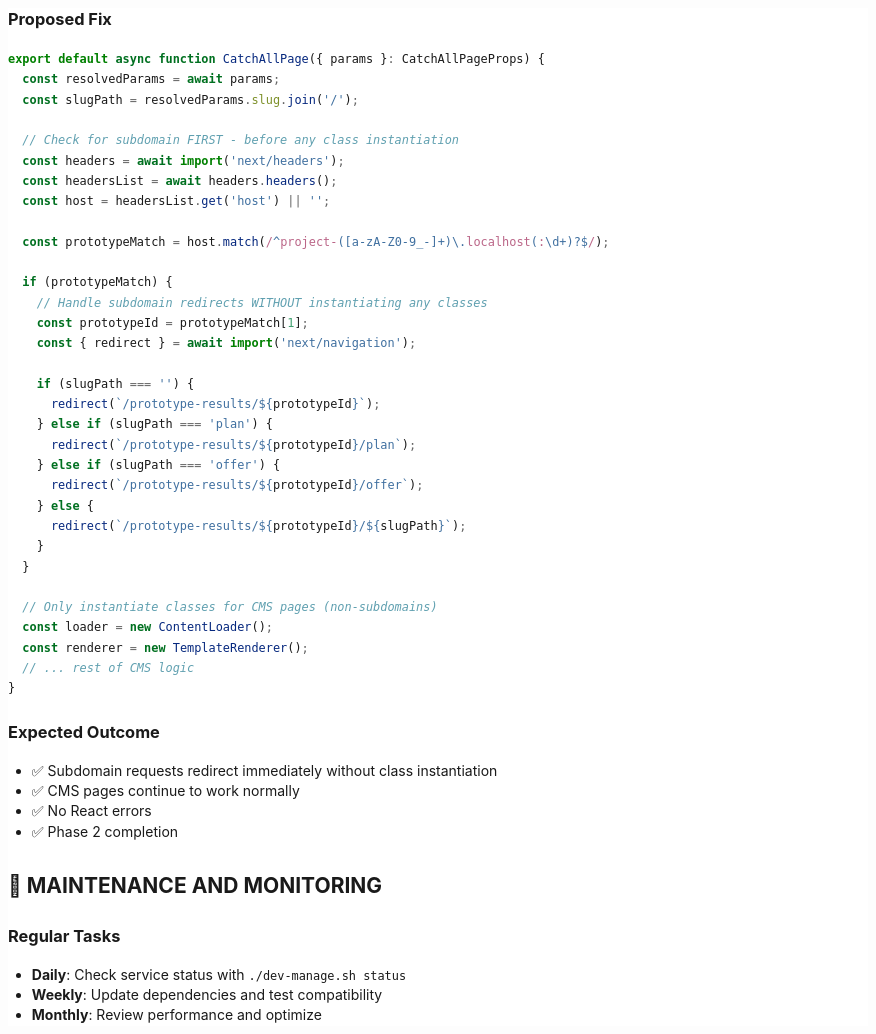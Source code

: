 ### **Proposed Fix**

```typescript
export default async function CatchAllPage({ params }: CatchAllPageProps) {
  const resolvedParams = await params;
  const slugPath = resolvedParams.slug.join('/');
  
  // Check for subdomain FIRST - before any class instantiation
  const headers = await import('next/headers');
  const headersList = await headers.headers();
  const host = headersList.get('host') || '';
  
  const prototypeMatch = host.match(/^project-([a-zA-Z0-9_-]+)\.localhost(:\d+)?$/);
  
  if (prototypeMatch) {
    // Handle subdomain redirects WITHOUT instantiating any classes
    const prototypeId = prototypeMatch[1];
    const { redirect } = await import('next/navigation');
    
    if (slugPath === '') {
      redirect(`/prototype-results/${prototypeId}`);
    } else if (slugPath === 'plan') {
      redirect(`/prototype-results/${prototypeId}/plan`);
    } else if (slugPath === 'offer') {
      redirect(`/prototype-results/${prototypeId}/offer`);
    } else {
      redirect(`/prototype-results/${prototypeId}/${slugPath}`);
    }
  }
  
  // Only instantiate classes for CMS pages (non-subdomains)
  const loader = new ContentLoader();
  const renderer = new TemplateRenderer();
  // ... rest of CMS logic
}
```

### **Expected Outcome**

- ✅ Subdomain requests redirect immediately without class instantiation
- ✅ CMS pages continue to work normally
- ✅ No React errors
- ✅ Phase 2 completion

## 🔧 **MAINTENANCE AND MONITORING**

### **Regular Tasks**

- **Daily**: Check service status with `./dev-manage.sh status`
- **Weekly**: Update dependencies and test compatibility
- **Monthly**: Review performance and optimize
